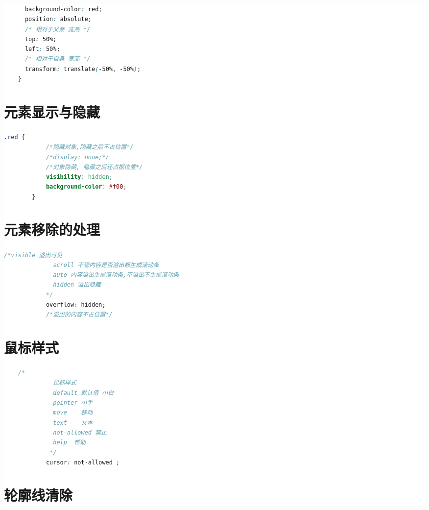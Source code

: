 ```css
      background-color: red;
      position: absolute;
      /* 相对于父亲 宽高 */
      top: 50%;
      left: 50%;
      /* 相对于自身 宽高 */
      transform: translate(-50%, -50%);
    }
```

# 元素显示与隐藏

```css
.red {
			/*隐藏对象,隐藏之后不占位置*/
			/*display: none;*/
			/*对象隐藏, 隐藏之后还占据位置*/
			visibility: hidden;
			background-color: #f00;
		}
```

# 元素移除的处理

```css
/*visible 溢出可见
			  scroll 不管内容是否溢出都生成滚动条
			  auto 内容溢出生成滚动条,不溢出不生成滚动条
			  hidden 溢出隐藏
			*/
			overflow: hidden;
			/*溢出的内容不占位置*/
```

# 鼠标样式

```css
	/*
			  鼠标样式
			  default 默认值 小白
			  pointer 小手
			  move    移动
			  text    文本
			  not-allowed 禁止
			  help  帮助
			 */
			cursor: not-allowed ;
```

# 轮廓线清除
